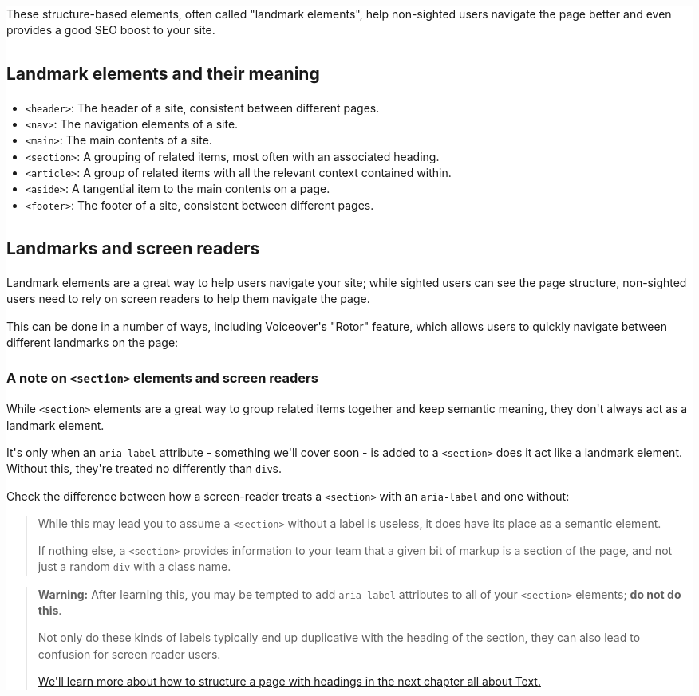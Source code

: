 These structure-based elements, often called "landmark elements", help non-sighted users navigate the page better and even provides a good SEO boost to your site.

## Landmark elements and their meaning

- `<header>`: The header of a site, consistent between different pages.
- `<nav>`: The navigation elements of a site.
- `<main>`: The main contents of a site.
- `<section>`: A grouping of related items, most often with an associated heading.
- `<article>`: A group of related items with all the relevant context contained within.
- `<aside>`: A tangential item to the main contents on a page.
- `<footer>`: The footer of a site, consistent between different pages.

## Landmarks and screen readers

Landmark elements are a great way to help users navigate your site; while sighted users can see the page structure, non-sighted users need to rely on screen readers to help them navigate the page.

This can be done in a number of ways, including Voiceover's "Rotor" feature, which allows users to quickly navigate between different landmarks on the page:

<video src="./landmark_rotor.mp4" title="Voiceover's rotor feature, which allows users to quickly navigate between different landmarks on the page"></video>

### A note on `<section>` elements and screen readers

While `<section>` elements are a great way to group related items together and keep semantic meaning, they don't always act as a landmark element.

[It's only when an `aria-label` attribute - something we'll cover soon - is added to a `<section>` does it act like a landmark element. Without this, they're treated no differently than `div`s.](https://www.scottohara.me/blog/2021/07/16/section.html)

Check the difference between how a screen-reader treats a `<section>` with an `aria-label` and one without:

<video src="./section_voiceover.mp4" title="Voiceover reading out the section with and without an aria-label differently"></video>

> While this may lead you to assume a `<section>` without a label is useless, it does have its place as a semantic element.
> 
> If nothing else, a `<section>` provides information to your team that a given bit of markup is a section of the page, and not just a random `div` with a class name.

> **Warning:**
> After learning this, you may be tempted to add `aria-label` attributes to all of your `<section>` elements; **do not do this**.
> 
> Not only do these kinds of labels typically end up duplicative with the heading of the section, they can also lead to confusion for screen reader users.
> 
> [We'll learn more about how to structure a page with headings in the next chapter all about Text.](/posts/art-of-a11y-text)
